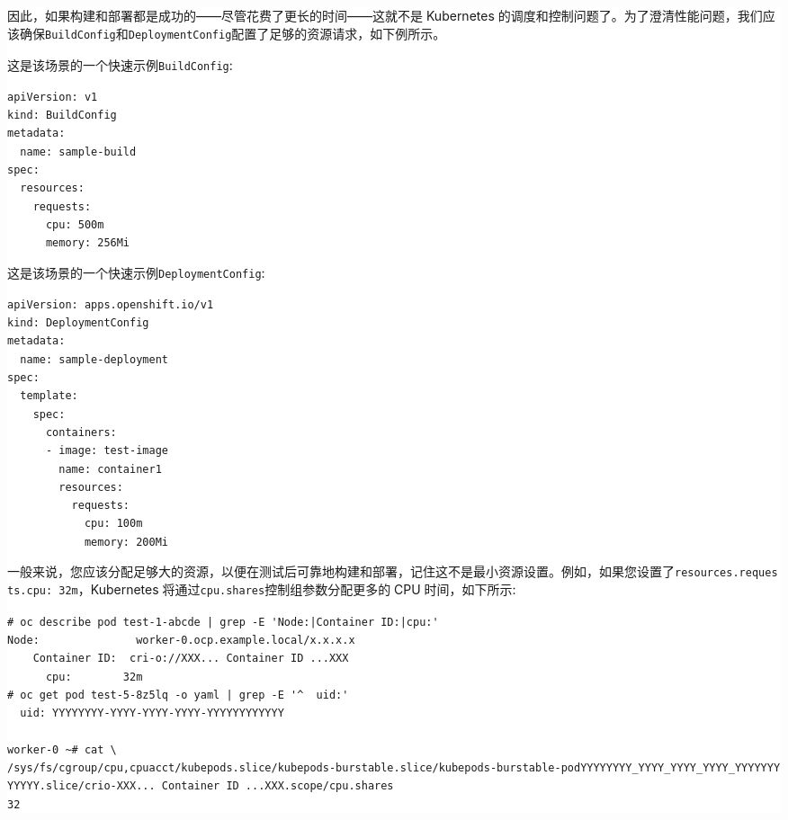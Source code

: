因此，如果构建和部署都是成功的——尽管花费了更长的时间——这就不是 Kubernetes 的调度和控制问题了。为了澄清性能问题，我们应该确保`BuildConfig`和`DeploymentConfig`配置了足够的资源请求，如下例所示。

这是该场景的一个快速示例`BuildConfig`:

```
apiVersion: v1
kind: BuildConfig
metadata:
  name: sample-build
spec:
  resources:
    requests:
      cpu: 500m
      memory: 256Mi

```

这是该场景的一个快速示例`DeploymentConfig`:

```
apiVersion: apps.openshift.io/v1
kind: DeploymentConfig
metadata:
  name: sample-deployment
spec:
  template:
    spec:
      containers:
      - image: test-image
        name: container1
        resources:
          requests:
            cpu: 100m
            memory: 200Mi

```

一般来说，您应该分配足够大的资源，以便在测试后可靠地构建和部署，记住这不是最小资源设置。例如，如果您设置了`resources.requests.cpu: 32m`，Kubernetes 将通过`cpu.shares`控制组参数分配更多的 CPU 时间，如下所示:

```
# oc describe pod test-1-abcde | grep -E 'Node:|Container ID:|cpu:'
Node:               worker-0.ocp.example.local/x.x.x.x
    Container ID:  cri-o://XXX... Container ID ...XXX
      cpu:        32m
# oc get pod test-5-8z5lq -o yaml | grep -E '^  uid:'
  uid: YYYYYYYY-YYYY-YYYY-YYYY-YYYYYYYYYYYY

worker-0 ~# cat \
/sys/fs/cgroup/cpu,cpuacct/kubepods.slice/kubepods-burstable.slice/kubepods-burstable-podYYYYYYYY_YYYY_YYYY_YYYY_YYYYYYYYYYYY.slice/crio-XXX... Container ID ...XXX.scope/cpu.shares
32

```
